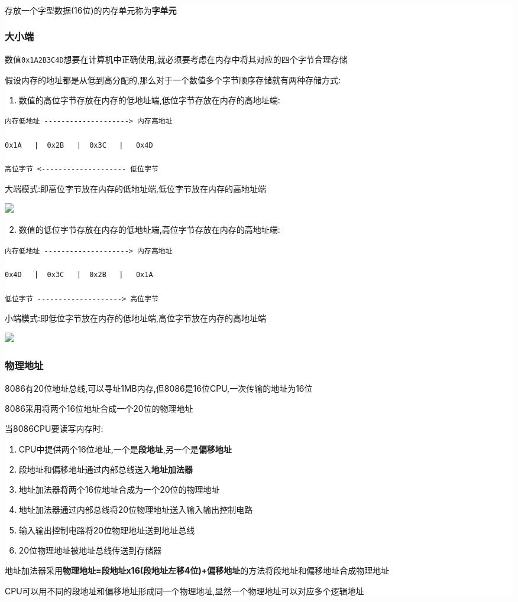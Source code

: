 存放一个字型数据(16位)的内存单元称为**字单元**

### 大小端

数值`0x1A2B3C4D`想要在计算机中正确使用,就必须要考虑在内存中将其对应的四个字节合理存储

假设内存的地址都是从低到高分配的,那么对于一个数值多个字节顺序存储就有两种存储方式:

1. 数值的高位字节存放在内存的低地址端,低位字节存放在内存的高地址端:

```
内存低地址 --------------------> 内存高地址

0x1A   |  0x2B   |  0x3C   |   0x4D

高位字节 <-------------------- 低位字节
```

大端模式:即高位字节放在内存的低地址端,低位字节放在内存的高地址端

![](https://img.misaka.gq/Notes/subject/汇编语言/大端模式.png)

2. 数值的低位字节存放在内存的低地址端,高位字节存放在内存的高地址端:

```
内存低地址 --------------------> 内存高地址

0x4D   |  0x3C   |  0x2B   |   0x1A

低位字节 --------------------> 高位字节
```

小端模式:即低位字节放在内存的低地址端,高位字节放在内存的高地址端

![](https://img.misaka.gq/Notes/subject/汇编语言/小端模式.png)

### 物理地址

8086有20位地址总线,可以寻址1MB内存,但8086是16位CPU,一次传输的地址为16位

8086采用将两个16位地址合成一个20位的物理地址

当8086CPU要读写内存时:

1. CPU中提供两个16位地址,一个是**段地址**,另一个是**偏移地址**

2. 段地址和偏移地址通过内部总线送入**地址加法器**

3. 地址加法器将两个16位地址合成为一个20位的物理地址

4. 地址加法器通过内部总线将20位物理地址送入输入输出控制电路

5. 输入输出控制电路将20位物理地址送到地址总线

6. 20位物理地址被地址总线传送到存储器

地址加法器采用**物理地址=段地址x16(段地址左移4位)+偏移地址**的方法将段地址和偏移地址合成物理地址

CPU可以用不同的段地址和偏移地址形成同一个物理地址,显然一个物理地址可以对应多个逻辑地址
